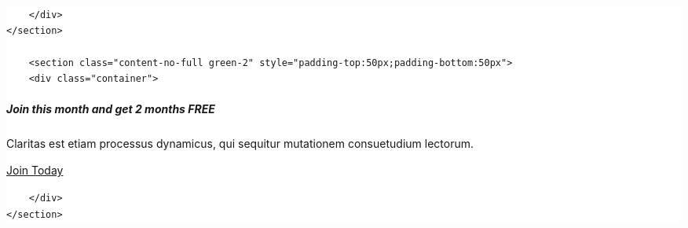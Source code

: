 </div>

	    </div>
    </section>

	    <section class="content-no-full green-2" style="padding-top:50px;padding-bottom:50px">
	    <div class="container">
            
<div class="row">
	
<div class="col-md-12 ">
	<div class="row cta ">
	<div class="col-md-10 col-sm-10">
		<h5 class="no-underline">Join this month and get 2 months FREE</h5>
		<p>Claritas est etiam processus dynamicus, qui sequitur mutationem consuetudium lectorum.</p>
	</div>
					<div class="col-md-2 col-sm-2">
			<a href="#" target="_blank" class="btn btn-primary " rel="noopener noreferrer">
				Join Today			</a>
		</div>
	</div></div>

</div>

	    </div>
    </section>


